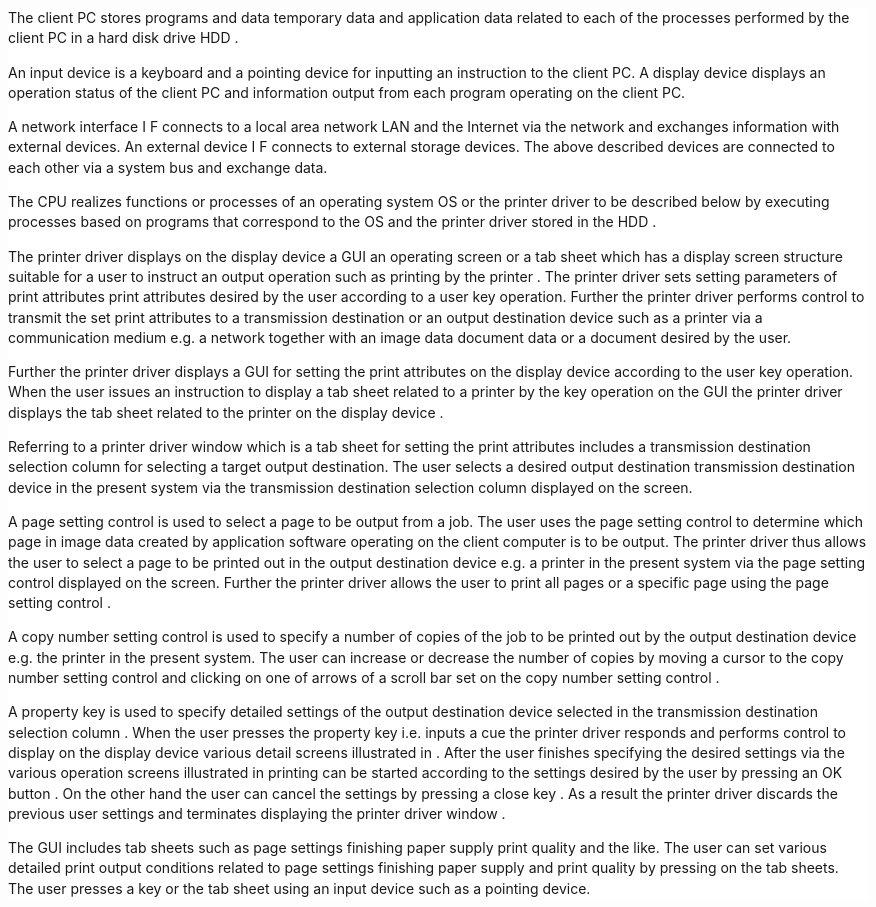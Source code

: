 The client PC stores programs and data temporary data and application data related to each of the processes performed by the client PC in a hard disk drive HDD .

An input device is a keyboard and a pointing device for inputting an instruction to the client PC. A display device displays an operation status of the client PC and information output from each program operating on the client PC.

A network interface I F connects to a local area network LAN and the Internet via the network and exchanges information with external devices. An external device I F connects to external storage devices. The above described devices are connected to each other via a system bus and exchange data.

The CPU realizes functions or processes of an operating system OS or the printer driver to be described below by executing processes based on programs that correspond to the OS and the printer driver stored in the HDD .

The printer driver displays on the display device a GUI an operating screen or a tab sheet which has a display screen structure suitable for a user to instruct an output operation such as printing by the printer . The printer driver sets setting parameters of print attributes print attributes desired by the user according to a user key operation. Further the printer driver performs control to transmit the set print attributes to a transmission destination or an output destination device such as a printer via a communication medium e.g. a network together with an image data document data or a document desired by the user.

Further the printer driver displays a GUI for setting the print attributes on the display device according to the user key operation. When the user issues an instruction to display a tab sheet related to a printer by the key operation on the GUI the printer driver displays the tab sheet related to the printer on the display device .

Referring to a printer driver window which is a tab sheet for setting the print attributes includes a transmission destination selection column for selecting a target output destination. The user selects a desired output destination transmission destination device in the present system via the transmission destination selection column displayed on the screen.

A page setting control is used to select a page to be output from a job. The user uses the page setting control to determine which page in image data created by application software operating on the client computer is to be output. The printer driver thus allows the user to select a page to be printed out in the output destination device e.g. a printer in the present system via the page setting control displayed on the screen. Further the printer driver allows the user to print all pages or a specific page using the page setting control .

A copy number setting control is used to specify a number of copies of the job to be printed out by the output destination device e.g. the printer in the present system. The user can increase or decrease the number of copies by moving a cursor to the copy number setting control and clicking on one of arrows of a scroll bar set on the copy number setting control .

A property key is used to specify detailed settings of the output destination device selected in the transmission destination selection column . When the user presses the property key i.e. inputs a cue the printer driver responds and performs control to display on the display device various detail screens illustrated in . After the user finishes specifying the desired settings via the various operation screens illustrated in printing can be started according to the settings desired by the user by pressing an OK button . On the other hand the user can cancel the settings by pressing a close key . As a result the printer driver discards the previous user settings and terminates displaying the printer driver window .

The GUI includes tab sheets such as page settings finishing paper supply print quality and the like. The user can set various detailed print output conditions related to page settings finishing paper supply and print quality by pressing on the tab sheets. The user presses a key or the tab sheet using an input device such as a pointing device.
